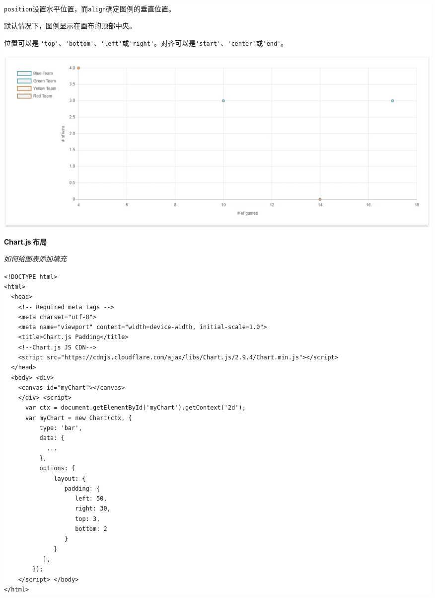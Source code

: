 `position`设置水平位置，而`align`确定图例的垂直位置。

默认情况下，图例显示在画布的顶部中央。

位置可以是 `'top'`、`'bottom'`、`'left'`或`'right'`。对齐可以是`'start'`、`'center'`或`'end'`。

![](img/dc6ee16128f5080ce9659ef5d46dc851.png)

**Chart.js 布局**

*如何给图表添加填充*

```
<!DOCTYPE html>
<html>
  <head>
    <!-- Required meta tags -->
    <meta charset="utf-8">
    <meta name="viewport" content="width=device-width, initial-scale=1.0">
    <title>Chart.js Padding</title>
    <!--Chart.js JS CDN--> 
    <script src="https://cdnjs.cloudflare.com/ajax/libs/Chart.js/2.9.4/Chart.min.js"></script> 
  </head>
  <body> <div>
	<canvas id="myChart"></canvas>
    </div> <script>
      var ctx = document.getElementById('myChart').getContext('2d');
      var myChart = new Chart(ctx, {
          type: 'bar',
          data: {
            ...
          },
          options: {
              layout: {
                 padding: {
                    left: 50,
                    right: 30,
                    top: 3,
                    bottom: 2
                 }
              }
           },
        });
    </script> </body>
</html>
```
